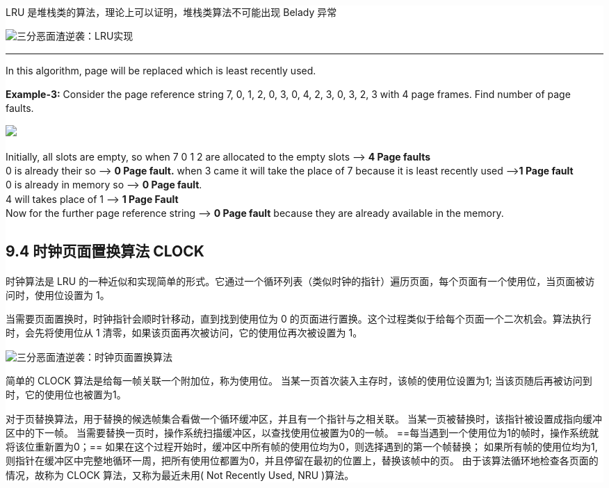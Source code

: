 LRU 是堆栈类的算法，理论上可以证明，堆栈类算法不可能出现 Belady 异常

![三分恶面渣逆袭：LRU实现](https://cdn.tobebetterjavaer.com/tobebetterjavaer/images/sidebar/sanfene/os-90810f7f-aa5b-4626-9761-c2c622b5e561.png)



----

In this algorithm, page will be replaced which is least recently used. 

****Example-3:**** Consider the page reference string 7, 0, 1, 2, 0, 3, 0, 4, 2, 3, 0, 3, 2, 3 with 4 page frames. Find number of page faults. 

![](https://media.geeksforgeeks.org/wp-content/uploads/20190412161533/optimal2.png)

Initially, all slots are empty, so when 7 0 1 2 are allocated to the empty slots —> ****4 Page faults****   
0 is already their so —> ****0 Page fault.**** when 3 came it will take the place of 7 because it is least recently used —>****1 Page fault****   
0 is already in memory so —> ****0 Page fault****.   
4 will takes place of 1 —> ****1 Page Fault****   
Now for the further page reference string —> ****0 Page fault**** because they are already available in the memory.

## 9.4 **时钟页面置换算法** CLOCK

时钟算法是 LRU 的一种近似和实现简单的形式。它通过一个循环列表（类似时钟的指针）遍历页面，每个页面有一个使用位，当页面被访问时，使用位设置为 1。

当需要页面置换时，时钟指针会顺时针移动，直到找到使用位为 0 的页面进行置换。这个过程类似于给每个页面一个二次机会。算法执行时，会先将使用位从 1 清零，如果该页面再次被访问，它的使用位再次被设置为 1。

![三分恶面渣逆袭：时钟页面置换算法](https://cdn.tobebetterjavaer.com/tobebetterjavaer/images/sidebar/sanfene/os-3646408f-999e-48a1-84e9-113525778aca.png)


简单的 CLOCK 算法是给每一帧关联一个附加位，称为使用位。
当某一页首次装入主存时，该帧的使用位设置为1;
当该页随后再被访问到时，它的使用位也被置为1。

对于页替换算法，用于替换的候选帧集合看做一个循环缓冲区，并且有一个指针与之相关联。
当某一页被替换时，该指针被设置成指向缓冲区中的下一帧。
当需要替换一页时，操作系统扫描缓冲区，以查找使用位被置为0的一帧。
==每当遇到一个使用位为1的帧时，操作系统就将该位重新置为0；==
如果在这个过程开始时，缓冲区中所有帧的使用位均为0，则选择遇到的第一个帧替换；
如果所有帧的使用位均为1,则指针在缓冲区中完整地循环一周，把所有使用位都置为0，并且停留在最初的位置上，替换该帧中的页。
由于该算法循环地检查各页面的情况，故称为 CLOCK 算法，又称为最近未用( Not Recently Used, NRU )算法。
